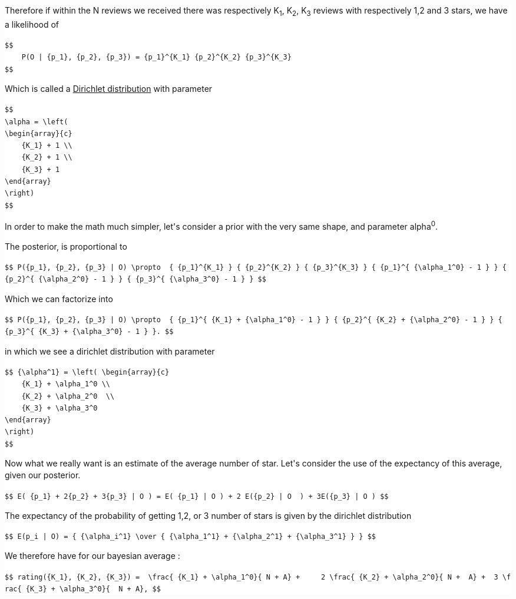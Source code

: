 Therefore if within the N reviews we received there was respectively K<sub>1</sub>, K<sub>2</sub>, K<sub>3</sub> reviews with respectively 1,2 and 3 stars, we have a likelihood of 


    $$
        P(O | {p_1}, {p_2}, {p_3}) = {p_1}^{K_1} {p_2}^{K_2} {p_3}^{K_3} 
    $$

Which is called a [Dirichlet distribution](http://en.wikipedia.org/wiki/Dirichlet_distribution) with parameter 

    $$
    \alpha = \left( 
    \begin{array}{c}
        {K_1} + 1 \\
        {K_2} + 1 \\
        {K_3} + 1
    \end{array}
    \right)
    $$


In order to make the math much simpler, let's consider a prior with the very same shape, and parameter alpha<sup>0</sup>.

The posterior, is proportional to

    $$ P({p_1}, {p_2}, {p_3} | O) \propto  { {p_1}^{K_1} } { {p_2}^{K_2} } { {p_3}^{K_3} } { {p_1}^{ {\alpha_1^0} - 1 } } { {p_2}^{ {\alpha_2^0} - 1 } } { {p_3}^{ {\alpha_3^0} - 1 } } $$

Which we can factorize into

    $$ P({p_1}, {p_2}, {p_3} | O) \propto  { {p_1}^{ {K_1} + {\alpha_1^0} - 1 } } { {p_2}^{ {K_2} + {\alpha_2^0} - 1 } } { {p_3}^{ {K_3} + {\alpha_3^0} - 1 } }. $$

in which we see a dirichlet distribution with parameter 

    $$ {\alpha^1} = \left( \begin{array}{c}
        {K_1} + \alpha_1^0 \\
        {K_2} + \alpha_2^0  \\
        {K_3} + \alpha_3^0 
    \end{array}
    \right)
    $$

Now what we really want is an estimate of the average number of star. Let's consider the use of the expectancy of this average, given our posterior.

    $$ E( {p_1} + 2{p_2} + 3{p_3} | O ) = E( {p_1} | O ) + 2 E({p_2} | O  ) + 3E({p_3} | O ) $$

The expectancy of the probability of getting 1,2, or 3 number of stars is given by the dirichlet distribution 

    $$ E(p_i | O) = { {\alpha_i^1} \over { {\alpha_1^1} + {\alpha_2^1} + {\alpha_3^1} } } $$

We therefore have for our bayesian average :

    $$ rating({K_1}, {K_2}, {K_3}) =  \frac{ {K_1} + \alpha_1^0}{ N + A} +     2 \frac{ {K_2} + \alpha_2^0}{ N +  A} +  3 \frac{ {K_3} + \alpha_3^0}{  N + A}, $$
    